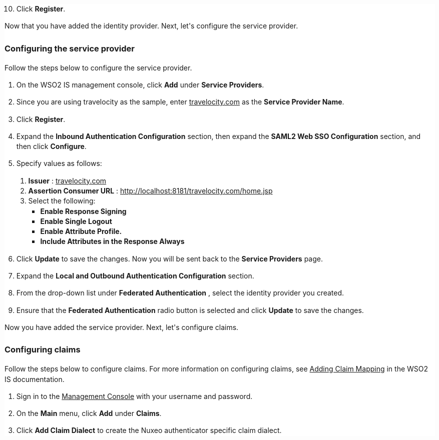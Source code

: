 10. Click **Register**.

Now that you have added the identity provider. Next, let's configure the
service provider.

### Configuring the service provider

Follow the steps below to configure the service provider.

1.  On the WSO2 IS management console, click **Add** under **Service
    Providers**.
2.  Since you are using travelocity as the sample, enter
    [travelocity.com](http://travelocity.com/) as the **Service Provider
    Name**.
3.  Click **Register**.
4.  Expand the **Inbound Authentication Configuration** section, then
    expand the **SAML2 Web SSO Configuration** section, and then click
    **Configure**.
5.  Specify values as follows:
    1.  **Issuer** : [travelocity.com](http://travelocity.com)
    2.  **Assertion Consumer URL** :
        <http://localhost:8181/travelocity.com/home.jsp>
    3.  Select the following:  
        -   **Enable Response Signing**
        -   **Enable Single Logout**
        -   **Enable Attribute Profile.**
        -   **Include Attributes in the Response Always**
6.  Click **Update** to save the changes. Now you will be sent back to
    the **Service Providers** page.  
7.  Expand the **Local and Outbound Authentication Configuration**
    section.

8.  From the drop-down list under **Federated Authentication** , select
    the identity provider you created.

9.  Ensure that the **Federated Authentication** radio button is
    selected and click **Update** to save the changes.  

Now you have added the service provider. Next, let's configure claims.

### Configuring claims

Follow the steps below to configure claims. For more information on
configuring claims, see [Adding Claim
Mapping](https://docs.wso2.com/display/IS530/Adding+Claim+Mapping) in
the WSO2 IS documentation.

1.  Sign in to the [Management
    Console](https://docs.wso2.com/display/IS530/Getting+Started+with+the+Management+Console)
    with your username and password.
2.  On the **Main** menu, click **Add** under **Claims**.

3.  Click **Add Claim Dialect** to create the Nuxeo authenticator
    specific claim dialect.
